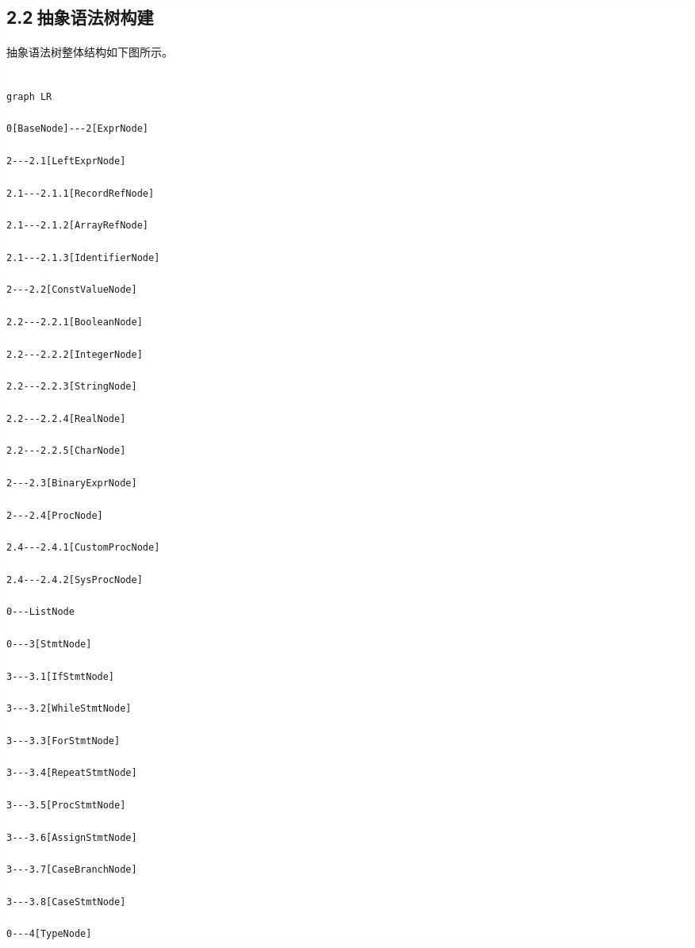   

## 2.2 抽象语法树构建

  

抽象语法树整体结构如下图所示。

  

```mermaid

graph LR

0[BaseNode]---2[ExprNode]

2---2.1[LeftExprNode]

2.1---2.1.1[RecordRefNode]

2.1---2.1.2[ArrayRefNode]

2.1---2.1.3[IdentifierNode]

2---2.2[ConstValueNode]

2.2---2.2.1[BooleanNode]

2.2---2.2.2[IntegerNode]

2.2---2.2.3[StringNode]

2.2---2.2.4[RealNode]

2.2---2.2.5[CharNode]

2---2.3[BinaryExprNode]

2---2.4[ProcNode]

2.4---2.4.1[CustomProcNode]

2.4---2.4.2[SysProcNode]

0---ListNode

0---3[StmtNode]

3---3.1[IfStmtNode]

3---3.2[WhileStmtNode]

3---3.3[ForStmtNode]

3---3.4[RepeatStmtNode]

3---3.5[ProcStmtNode]

3---3.6[AssignStmtNode]

3---3.7[CaseBranchNode]

3---3.8[CaseStmtNode]

0---4[TypeNode]

```